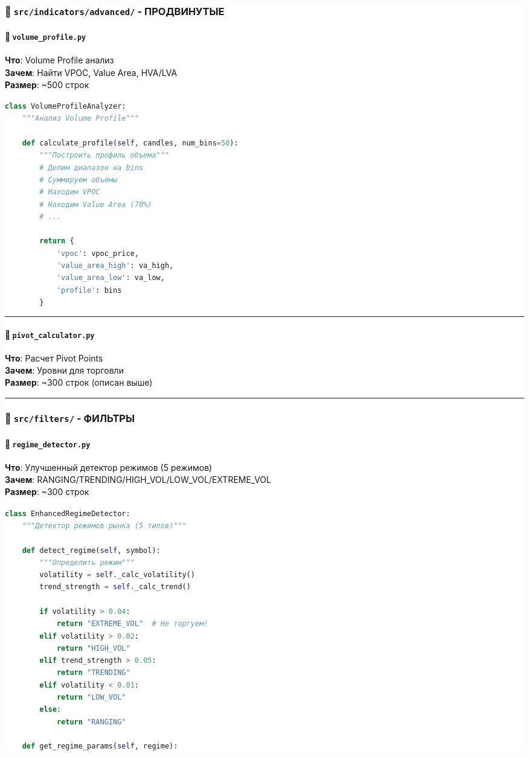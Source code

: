 
### 📁 `src/indicators/advanced/` - ПРОДВИНУТЫЕ

#### 📄 `volume_profile.py`
**Что**: Volume Profile анализ  
**Зачем**: Найти VPOC, Value Area, HVA/LVA  
**Размер**: ~500 строк

```python
class VolumeProfileAnalyzer:
    """Анализ Volume Profile"""
    
    def calculate_profile(self, candles, num_bins=50):
        """Построить профиль объема"""
        # Делим диапазон на bins
        # Суммируем объемы
        # Находим VPOC
        # Находим Value Area (70%)
        # ...
        
        return {
            'vpoc': vpoc_price,
            'value_area_high': va_high,
            'value_area_low': va_low,
            'profile': bins
        }
```

---

#### 📄 `pivot_calculator.py`
**Что**: Расчет Pivot Points  
**Зачем**: Уровни для торговли  
**Размер**: ~300 строк (описан выше)

---

### 📁 `src/filters/` - ФИЛЬТРЫ

#### 📄 `regime_detector.py`
**Что**: Улучшенный детектор режимов (5 режимов)  
**Зачем**: RANGING/TRENDING/HIGH_VOL/LOW_VOL/EXTREME_VOL  
**Размер**: ~300 строк

```python
class EnhancedRegimeDetector:
    """Детектор режимов рынка (5 типов)"""
    
    def detect_regime(self, symbol):
        """Определить режим"""
        volatility = self._calc_volatility()
        trend_strength = self._calc_trend()
        
        if volatility > 0.04:
            return "EXTREME_VOL"  # Не торгуем!
        elif volatility > 0.02:
            return "HIGH_VOL"
        elif trend_strength > 0.05:
            return "TRENDING"
        elif volatility < 0.01:
            return "LOW_VOL"
        else:
            return "RANGING"
    
    def get_regime_params(self, regime):
```